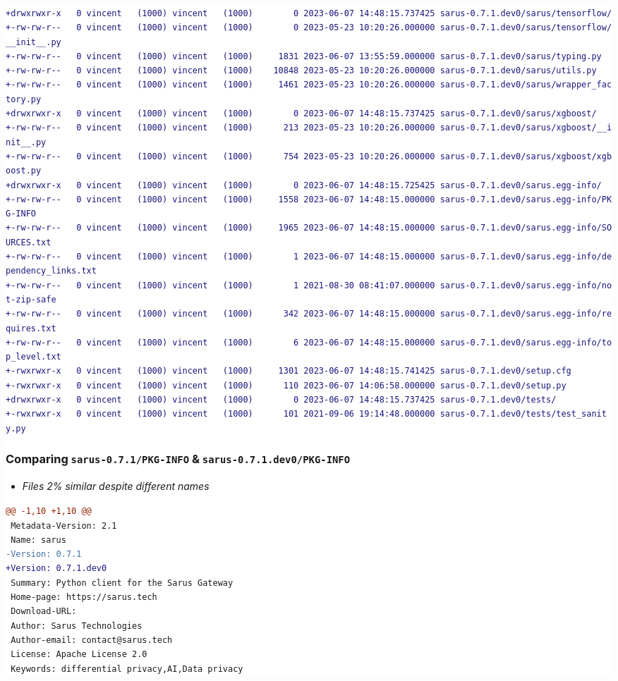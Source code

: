 ```diff
+drwxrwxr-x   0 vincent   (1000) vincent   (1000)        0 2023-06-07 14:48:15.737425 sarus-0.7.1.dev0/sarus/tensorflow/
+-rw-rw-r--   0 vincent   (1000) vincent   (1000)        0 2023-05-23 10:20:26.000000 sarus-0.7.1.dev0/sarus/tensorflow/__init__.py
+-rw-rw-r--   0 vincent   (1000) vincent   (1000)     1831 2023-06-07 13:55:59.000000 sarus-0.7.1.dev0/sarus/typing.py
+-rw-rw-r--   0 vincent   (1000) vincent   (1000)    10848 2023-05-23 10:20:26.000000 sarus-0.7.1.dev0/sarus/utils.py
+-rw-rw-r--   0 vincent   (1000) vincent   (1000)     1461 2023-05-23 10:20:26.000000 sarus-0.7.1.dev0/sarus/wrapper_factory.py
+drwxrwxr-x   0 vincent   (1000) vincent   (1000)        0 2023-06-07 14:48:15.737425 sarus-0.7.1.dev0/sarus/xgboost/
+-rw-rw-r--   0 vincent   (1000) vincent   (1000)      213 2023-05-23 10:20:26.000000 sarus-0.7.1.dev0/sarus/xgboost/__init__.py
+-rw-rw-r--   0 vincent   (1000) vincent   (1000)      754 2023-05-23 10:20:26.000000 sarus-0.7.1.dev0/sarus/xgboost/xgboost.py
+drwxrwxr-x   0 vincent   (1000) vincent   (1000)        0 2023-06-07 14:48:15.725425 sarus-0.7.1.dev0/sarus.egg-info/
+-rw-rw-r--   0 vincent   (1000) vincent   (1000)     1558 2023-06-07 14:48:15.000000 sarus-0.7.1.dev0/sarus.egg-info/PKG-INFO
+-rw-rw-r--   0 vincent   (1000) vincent   (1000)     1965 2023-06-07 14:48:15.000000 sarus-0.7.1.dev0/sarus.egg-info/SOURCES.txt
+-rw-rw-r--   0 vincent   (1000) vincent   (1000)        1 2023-06-07 14:48:15.000000 sarus-0.7.1.dev0/sarus.egg-info/dependency_links.txt
+-rw-rw-r--   0 vincent   (1000) vincent   (1000)        1 2021-08-30 08:41:07.000000 sarus-0.7.1.dev0/sarus.egg-info/not-zip-safe
+-rw-rw-r--   0 vincent   (1000) vincent   (1000)      342 2023-06-07 14:48:15.000000 sarus-0.7.1.dev0/sarus.egg-info/requires.txt
+-rw-rw-r--   0 vincent   (1000) vincent   (1000)        6 2023-06-07 14:48:15.000000 sarus-0.7.1.dev0/sarus.egg-info/top_level.txt
+-rwxrwxr-x   0 vincent   (1000) vincent   (1000)     1301 2023-06-07 14:48:15.741425 sarus-0.7.1.dev0/setup.cfg
+-rwxrwxr-x   0 vincent   (1000) vincent   (1000)      110 2023-06-07 14:06:58.000000 sarus-0.7.1.dev0/setup.py
+drwxrwxr-x   0 vincent   (1000) vincent   (1000)        0 2023-06-07 14:48:15.737425 sarus-0.7.1.dev0/tests/
+-rwxrwxr-x   0 vincent   (1000) vincent   (1000)      101 2021-09-06 19:14:48.000000 sarus-0.7.1.dev0/tests/test_sanity.py
```

### Comparing `sarus-0.7.1/PKG-INFO` & `sarus-0.7.1.dev0/PKG-INFO`

 * *Files 2% similar despite different names*

```diff
@@ -1,10 +1,10 @@
 Metadata-Version: 2.1
 Name: sarus
-Version: 0.7.1
+Version: 0.7.1.dev0
 Summary: Python client for the Sarus Gateway
 Home-page: https://sarus.tech
 Download-URL: 
 Author: Sarus Technologies
 Author-email: contact@sarus.tech
 License: Apache License 2.0
 Keywords: differential privacy,AI,Data privacy
```
